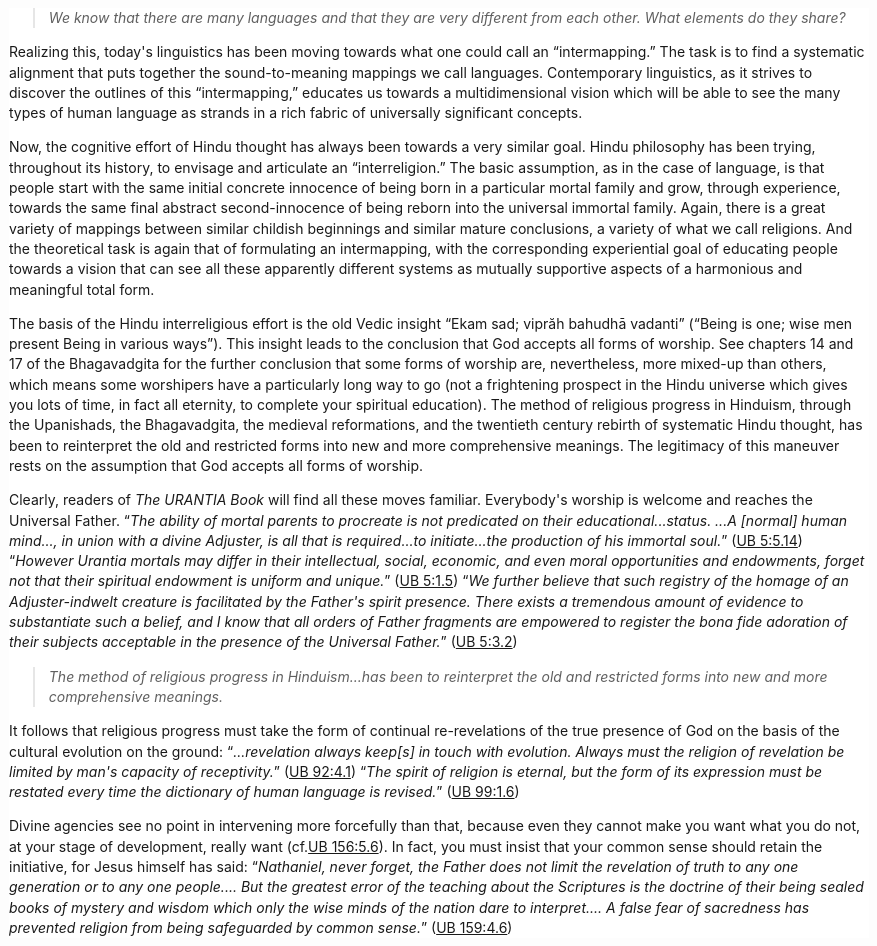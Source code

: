 > _We know that there are many languages and that they are very different from each other. What elements do they share?_

Realizing this, today's linguistics has been moving towards what one could call an “intermapping.” The task is to find a systematic alignment that puts together the sound-to-meaning mappings we call languages. Contemporary linguistics, as it strives to discover the outlines of this “intermapping,” educates us towards a multidimensional vision which will be able to see the many types of human language as strands in a rich fabric of universally significant concepts.

Now, the cognitive effort of Hindu thought has always been towards a very similar goal. Hindu philosophy has been trying, throughout its history, to envisage and articulate an “interreligion.” The basic assumption, as in the case of language, is that people start with the same initial concrete innocence of being born in a particular mortal family and grow, through experience, towards the same final abstract second-innocence of being reborn into the universal immortal family. Again, there is a great variety of mappings between similar childish beginnings and similar mature conclusions, a variety of what we call religions. And the theoretical task is again that of formulating an intermapping, with the corresponding experiential goal of educating people towards a vision that can see all these apparently different systems as mutually supportive aspects of a harmonious and meaningful total form.

The basis of the Hindu interreligious effort is the old Vedic insight “Ekam sad; viprăh bahudhā vadanti” (“Being is one; wise men present Being in various ways”). This insight leads to the conclusion that God accepts all forms of worship. See chapters 14 and 17 of the Bhagavadgita for the further conclusion that some forms of worship are, nevertheless, more mixed-up than others, which means some worshipers have a particularly long way to go (not a frightening prospect in the Hindu universe which gives you lots of time, in fact all eternity, to complete your spiritual education). The method of religious progress in Hinduism, through the Upanishads, the Bhagavadgita, the medieval reformations, and the twentieth century rebirth of systematic Hindu thought, has been to reinterpret the old and restricted forms into new and more comprehensive meanings. The legitimacy of this maneuver rests on the assumption that God accepts all forms of worship.

Clearly, readers of _The URANTIA Book_ will find all these moves familiar. Everybody's worship is welcome and reaches the Universal Father. “_The ability of mortal parents to procreate is not predicated on their educational...status. ...A [normal] human mind..., in union with a divine Adjuster, is all that is required...to initiate...the production of his immortal soul._” ([UB 5:5.14](/en/The_Urantia_Book/5#p5_14)) “_However Urantia mortals may differ in their intellectual, social, economic, and even moral opportunities and endowments, forget not that their spiritual endowment is uniform and unique._” ([UB 5:1.5](/en/The_Urantia_Book/5#p1_5)) “_We further believe that such registry of the homage of an Adjuster-indwelt creature is facilitated by the Father's spirit presence. There exists a tremendous amount of evidence to substantiate such a belief, and I know that all orders of Father fragments are empowered to register the bona fide adoration of their subjects acceptable in the presence of the Universal Father._” ([UB 5:3.2](/en/The_Urantia_Book/5#p3_2))

> _The method of religious progress in Hinduism...has been to reinterpret the old and restricted forms into new and more comprehensive meanings._

It follows that religious progress must take the form of continual re-revelations of the true presence of God on the basis of the cultural evolution on the ground: “_...revelation always keep[s] in touch with evolution. Always must the religion of revelation be limited by man's capacity of receptivity._” ([UB 92:4.1](/en/The_Urantia_Book/92#p4_1)) “_The spirit of religion is eternal, but the form of its expression must be restated every time the dictionary of human language is revised._” ([UB 99:1.6](/en/The_Urantia_Book/99#p1_6))

Divine agencies see no point in intervening more forcefully than that, because even they cannot make you want what you do not, at your stage of development, really want (cf.[UB 156:5.6](/en/The_Urantia_Book/156#p5_6)). In fact, you must insist that your common sense should retain the initiative, for Jesus himself has said: “_Nathaniel, never forget, the Father does not limit the revelation of truth to any one generation or to any one people.... But the greatest error of the teaching about the Scriptures is the doctrine of their being sealed books of mystery and wisdom which only the wise minds of the nation dare to interpret.... A false fear of sacredness has prevented religion from being safeguarded by common sense._” ([UB 159:4.6](/en/The_Urantia_Book/159#p4_6))
